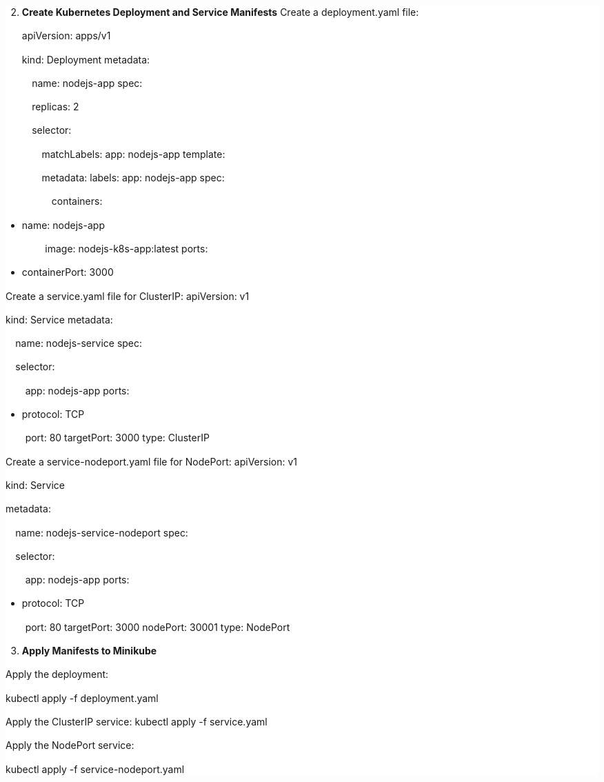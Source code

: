 2. **Create Kubernetes Deployment and Service Manifests** Create a  deployment.yaml file:

   apiVersion: apps/v1

   kind: Deployment metadata:

   `  `name: nodejs-app spec:

   `  `replicas: 2

   `  `selector:

   `    `matchLabels:       app: nodejs-app   template:

   `    `metadata:       labels:         app: nodejs-app     spec:

   `      `containers:

- name: nodejs-app

`        `image: nodejs-k8s-app:latest         ports:

- containerPort: 3000

Create a  service.yaml file for ClusterIP: apiVersion: v1

kind: Service metadata:

`  `name: nodejs-service spec:

`  `selector:

`    `app: nodejs-app   ports:

- protocol: TCP

`    `port: 80     targetPort: 3000   type: ClusterIP

Create a  service-nodeport.yaml file for NodePort: apiVersion: v1

kind: Service

metadata:

`  `name: nodejs-service-nodeport spec:

`  `selector:

`    `app: nodejs-app   ports:

- protocol: TCP

`    `port: 80     targetPort: 3000     nodePort: 30001   type: NodePort

3. **Apply Manifests to Minikube**

Apply the deployment:

kubectl apply -f deployment.yaml

Apply the ClusterIP service: kubectl apply -f service.yaml

Apply the NodePort service:

kubectl apply -f service-nodeport.yaml
